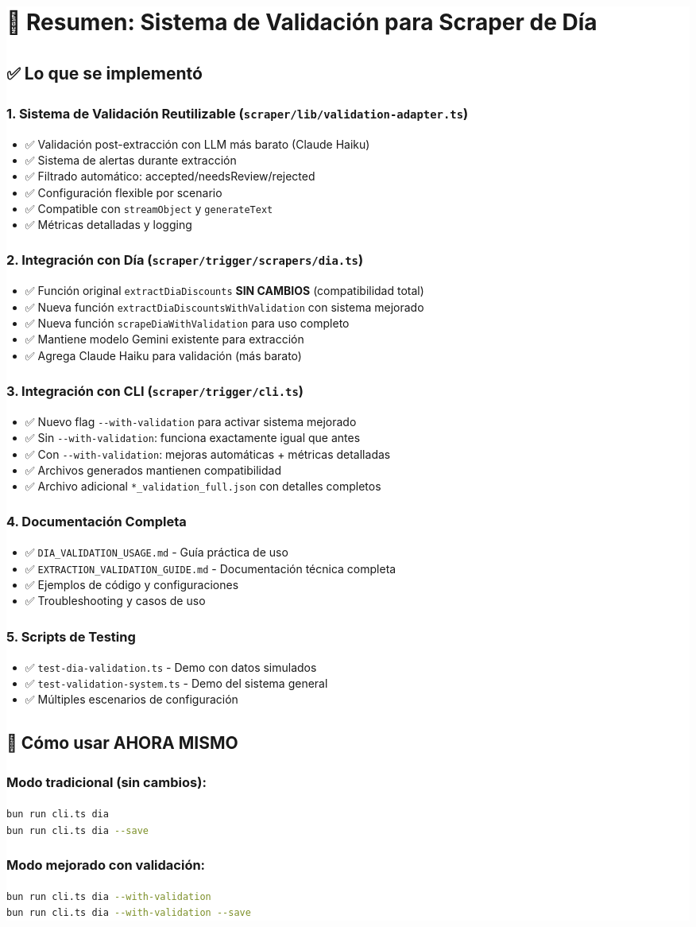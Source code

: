 # 🎯 Resumen: Sistema de Validación para Scraper de Día

## ✅ Lo que se implementó

### 1. **Sistema de Validación Reutilizable** (`scraper/lib/validation-adapter.ts`)
- ✅ Validación post-extracción con LLM más barato (Claude Haiku)
- ✅ Sistema de alertas durante extracción 
- ✅ Filtrado automático: accepted/needsReview/rejected
- ✅ Configuración flexible por scenario
- ✅ Compatible con `streamObject` y `generateText`
- ✅ Métricas detalladas y logging

### 2. **Integración con Día** (`scraper/trigger/scrapers/dia.ts`)
- ✅ Función original `extractDiaDiscounts` **SIN CAMBIOS** (compatibilidad total)
- ✅ Nueva función `extractDiaDiscountsWithValidation` con sistema mejorado
- ✅ Nueva función `scrapeDiaWithValidation` para uso completo
- ✅ Mantiene modelo Gemini existente para extracción
- ✅ Agrega Claude Haiku para validación (más barato)

### 3. **Integración con CLI** (`scraper/trigger/cli.ts`)
- ✅ Nuevo flag `--with-validation` para activar sistema mejorado
- ✅ Sin `--with-validation`: funciona exactamente igual que antes
- ✅ Con `--with-validation`: mejoras automáticas + métricas detalladas
- ✅ Archivos generados mantienen compatibilidad
- ✅ Archivo adicional `*_validation_full.json` con detalles completos

### 4. **Documentación Completa**
- ✅ `DIA_VALIDATION_USAGE.md` - Guía práctica de uso
- ✅ `EXTRACTION_VALIDATION_GUIDE.md` - Documentación técnica completa
- ✅ Ejemplos de código y configuraciones
- ✅ Troubleshooting y casos de uso

### 5. **Scripts de Testing**
- ✅ `test-dia-validation.ts` - Demo con datos simulados
- ✅ `test-validation-system.ts` - Demo del sistema general
- ✅ Múltiples escenarios de configuración

## 🚀 Cómo usar AHORA MISMO

### Modo tradicional (sin cambios):
```bash
bun run cli.ts dia
bun run cli.ts dia --save
```

### Modo mejorado con validación:
```bash
bun run cli.ts dia --with-validation
bun run cli.ts dia --with-validation --save
```
